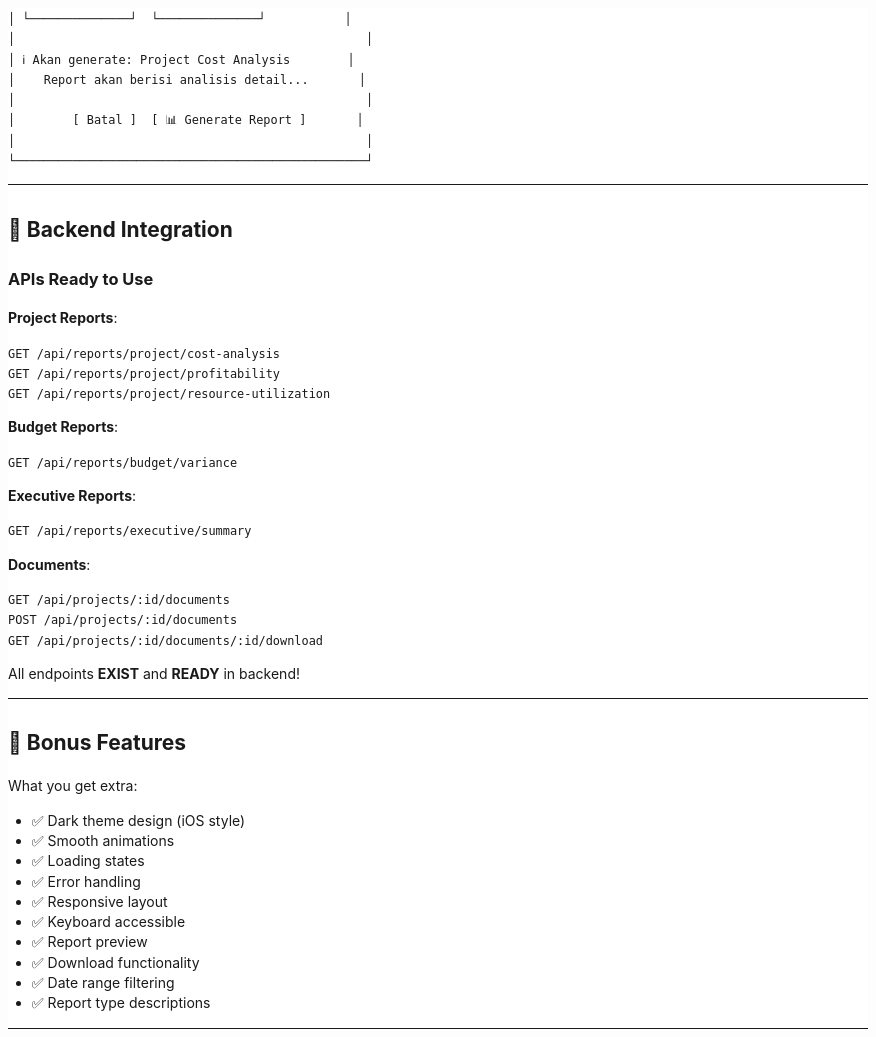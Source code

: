 ```
│ └──────────────┘  └──────────────┘           │
│                                                 │
│ ℹ️ Akan generate: Project Cost Analysis        │
│    Report akan berisi analisis detail...       │
│                                                 │
│        [ Batal ]  [ 📊 Generate Report ]       │
│                                                 │
└─────────────────────────────────────────────────┘
```

---

## 🔌 Backend Integration

### APIs Ready to Use

**Project Reports**:
```
GET /api/reports/project/cost-analysis
GET /api/reports/project/profitability
GET /api/reports/project/resource-utilization
```

**Budget Reports**:
```
GET /api/reports/budget/variance
```

**Executive Reports**:
```
GET /api/reports/executive/summary
```

**Documents**:
```
GET /api/projects/:id/documents
POST /api/projects/:id/documents
GET /api/projects/:id/documents/:id/download
```

All endpoints **EXIST** and **READY** in backend!

---

## 🎁 Bonus Features

What you get extra:
- ✅ Dark theme design (iOS style)
- ✅ Smooth animations
- ✅ Loading states
- ✅ Error handling
- ✅ Responsive layout
- ✅ Keyboard accessible
- ✅ Report preview
- ✅ Download functionality
- ✅ Date range filtering
- ✅ Report type descriptions

---